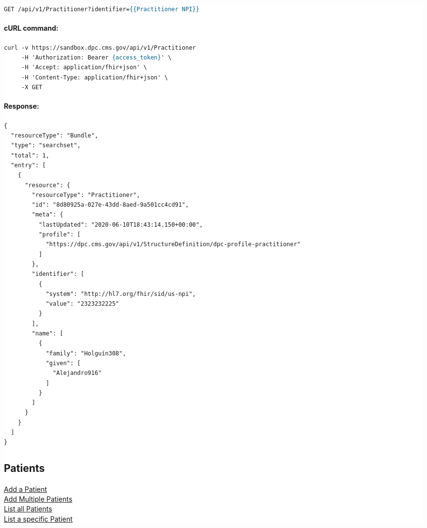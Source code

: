 <pre class="highlight"><code>GET /api/v1/Practitioner?identifier=<span style="color: #045E87;">{{Practitioner NPI}}</span></code></pre>

#### cURL command:

<pre class="highlight"><code>curl -v https://sandbox.dpc.cms.gov/api/v1/Practitioner
     -H 'Authorization: Bearer <span style="color: #045E87;">{access_token}</span>' \
     -H 'Accept: application/fhir+json'</span> \
     -H 'Content-Type: application/fhir+json'</span> \
     -X GET</code></pre>

#### Response:

~~~
{
  "resourceType": "Bundle",
  "type": "searchset",
  "total": 1,
  "entry": [
    {         
      "resource": {
        "resourceType": "Practitioner",
        "id": "8d80925a-027e-43dd-8aed-9a501cc4cd91",
        "meta": {
          "lastUpdated": "2020-06-10T18:43:14.150+00:00",
          "profile": [
            "https://dpc.cms.gov/api/v1/StructureDefinition/dpc-profile-practitioner"
          ]
        },
        "identifier": [
          {
            "system": "http://hl7.org/fhir/sid/us-npi",
            "value": "2323232225"
          }
        ],
        "name": [
          {
            "family": "Holguín308",
            "given": [
              "Alejandro916"
            ]
          }
        ]
      }
    }
  ]
}
~~~

## Patients

<a href="#add-a-patient" class="ds-u-padding-left--3 guide_sub-link">Add a Patient</a><br />
<a href="#add-multiple-patients" class="ds-u-padding-left--3 guide_sub-link">Add Multiple Patients</a><br />
<a href="#list-all-patients" class="ds-u-padding-left--3 guide_sub-link">List all Patients</a><br />
<a href="#list-a-specific-patient" class="ds-u-padding-left--3 guide_sub-link">List a specific Patient</a>
